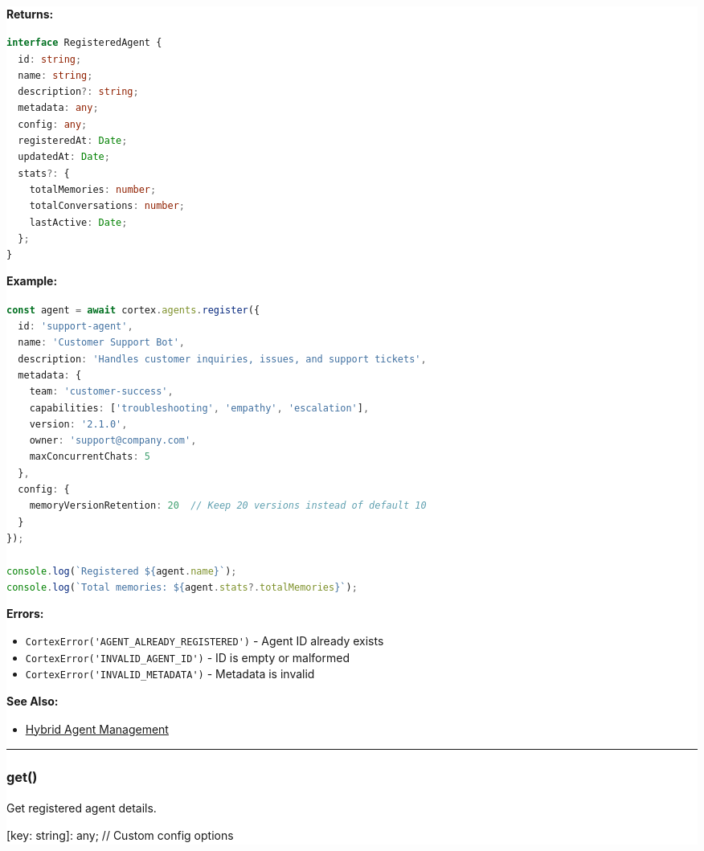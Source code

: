 
**Returns:**
```typescript
interface RegisteredAgent {
  id: string;
  name: string;
  description?: string;
  metadata: any;
  config: any;
  registeredAt: Date;
  updatedAt: Date;
  stats?: {
    totalMemories: number;
    totalConversations: number;
    lastActive: Date;
  };
}
```

**Example:**
```typescript
const agent = await cortex.agents.register({
  id: 'support-agent',
  name: 'Customer Support Bot',
  description: 'Handles customer inquiries, issues, and support tickets',
  metadata: {
    team: 'customer-success',
    capabilities: ['troubleshooting', 'empathy', 'escalation'],
    version: '2.1.0',
    owner: 'support@company.com',
    maxConcurrentChats: 5
  },
  config: {
    memoryVersionRetention: 20  // Keep 20 versions instead of default 10
  }
});

console.log(`Registered ${agent.name}`);
console.log(`Total memories: ${agent.stats?.totalMemories}`);
```

**Errors:**
- `CortexError('AGENT_ALREADY_REGISTERED')` - Agent ID already exists
- `CortexError('INVALID_AGENT_ID')` - ID is empty or malformed
- `CortexError('INVALID_METADATA')` - Metadata is invalid

**See Also:**
- [Hybrid Agent Management](../02-core-features/01-agent-memory.md#hybrid-agent-management)

---

### get()

Get registered agent details.


  [key: string]: any;                 // Custom config options